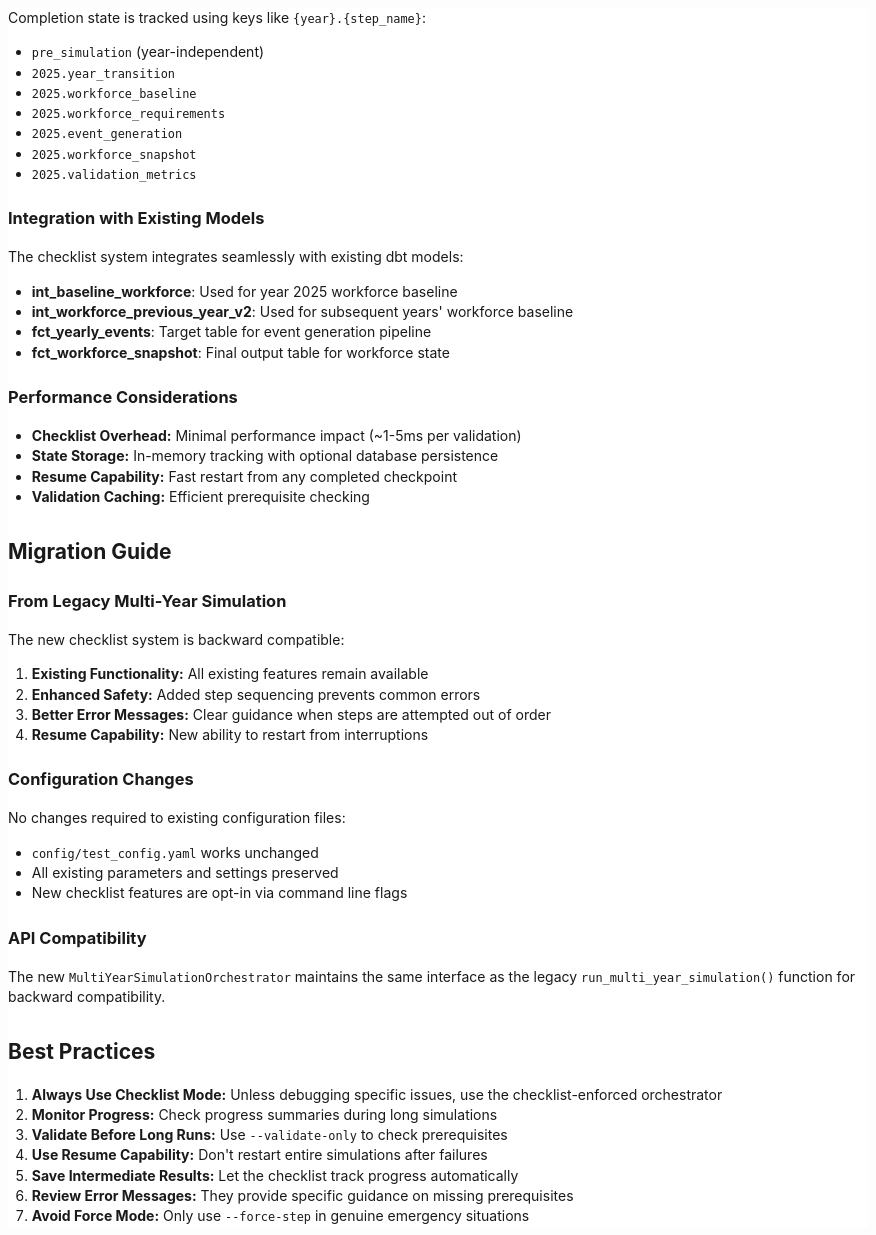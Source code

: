 Completion state is tracked using keys like `{year}.{step_name}`:
- `pre_simulation` (year-independent)
- `2025.year_transition`
- `2025.workforce_baseline`
- `2025.workforce_requirements`
- `2025.event_generation`
- `2025.workforce_snapshot`
- `2025.validation_metrics`

### Integration with Existing Models

The checklist system integrates seamlessly with existing dbt models:

- **int_baseline_workforce**: Used for year 2025 workforce baseline
- **int_workforce_previous_year_v2**: Used for subsequent years' workforce baseline
- **fct_yearly_events**: Target table for event generation pipeline
- **fct_workforce_snapshot**: Final output table for workforce state

### Performance Considerations

- **Checklist Overhead:** Minimal performance impact (~1-5ms per validation)
- **State Storage:** In-memory tracking with optional database persistence
- **Resume Capability:** Fast restart from any completed checkpoint
- **Validation Caching:** Efficient prerequisite checking

## Migration Guide

### From Legacy Multi-Year Simulation

The new checklist system is backward compatible:

1. **Existing Functionality:** All existing features remain available
2. **Enhanced Safety:** Added step sequencing prevents common errors
3. **Better Error Messages:** Clear guidance when steps are attempted out of order
4. **Resume Capability:** New ability to restart from interruptions

### Configuration Changes

No changes required to existing configuration files:
- `config/test_config.yaml` works unchanged
- All existing parameters and settings preserved
- New checklist features are opt-in via command line flags

### API Compatibility

The new `MultiYearSimulationOrchestrator` maintains the same interface as the legacy `run_multi_year_simulation()` function for backward compatibility.

## Best Practices

1. **Always Use Checklist Mode:** Unless debugging specific issues, use the checklist-enforced orchestrator
2. **Monitor Progress:** Check progress summaries during long simulations
3. **Validate Before Long Runs:** Use `--validate-only` to check prerequisites
4. **Use Resume Capability:** Don't restart entire simulations after failures
5. **Save Intermediate Results:** Let the checklist track progress automatically
6. **Review Error Messages:** They provide specific guidance on missing prerequisites
7. **Avoid Force Mode:** Only use `--force-step` in genuine emergency situations
